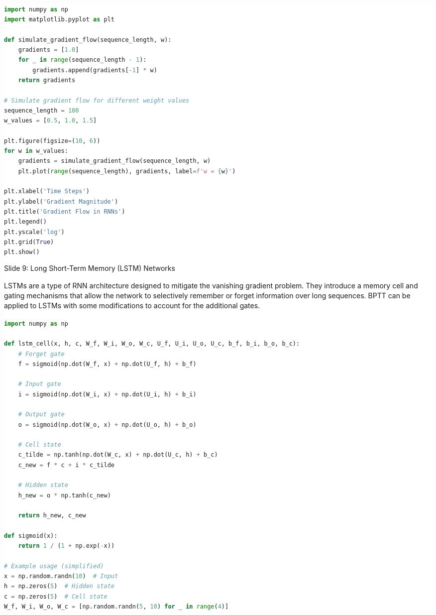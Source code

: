 ```python
import numpy as np
import matplotlib.pyplot as plt

def simulate_gradient_flow(sequence_length, w):
    gradients = [1.0]
    for _ in range(sequence_length - 1):
        gradients.append(gradients[-1] * w)
    return gradients

# Simulate gradient flow for different weight values
sequence_length = 100
w_values = [0.5, 1.0, 1.5]

plt.figure(figsize=(10, 6))
for w in w_values:
    gradients = simulate_gradient_flow(sequence_length, w)
    plt.plot(range(sequence_length), gradients, label=f'w = {w}')

plt.xlabel('Time Steps')
plt.ylabel('Gradient Magnitude')
plt.title('Gradient Flow in RNNs')
plt.legend()
plt.yscale('log')
plt.grid(True)
plt.show()
```

Slide 9: Long Short-Term Memory (LSTM) Networks

LSTMs are a type of RNN architecture designed to mitigate the vanishing gradient problem. They introduce a memory cell and gating mechanisms that allow the network to selectively remember or forget information over long sequences. BPTT can be applied to LSTMs with some modifications to account for the additional gates.

```python
import numpy as np

def lstm_cell(x, h, c, W_f, W_i, W_o, W_c, U_f, U_i, U_o, U_c, b_f, b_i, b_o, b_c):
    # Forget gate
    f = sigmoid(np.dot(W_f, x) + np.dot(U_f, h) + b_f)
    
    # Input gate
    i = sigmoid(np.dot(W_i, x) + np.dot(U_i, h) + b_i)
    
    # Output gate
    o = sigmoid(np.dot(W_o, x) + np.dot(U_o, h) + b_o)
    
    # Cell state
    c_tilde = np.tanh(np.dot(W_c, x) + np.dot(U_c, h) + b_c)
    c_new = f * c + i * c_tilde
    
    # Hidden state
    h_new = o * np.tanh(c_new)
    
    return h_new, c_new

def sigmoid(x):
    return 1 / (1 + np.exp(-x))

# Example usage (simplified)
x = np.random.randn(10)  # Input
h = np.zeros(5)  # Hidden state
c = np.zeros(5)  # Cell state
W_f, W_i, W_o, W_c = [np.random.randn(5, 10) for _ in range(4)]
```